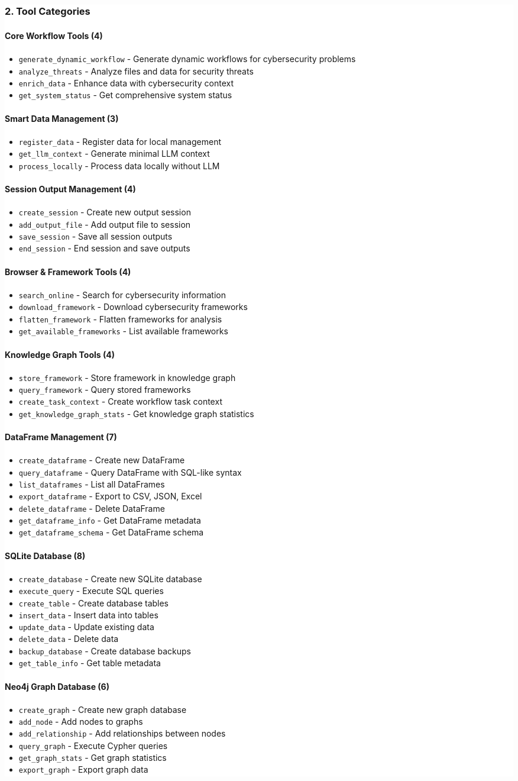 ### 2. **Tool Categories**

#### **Core Workflow Tools (4)**
- `generate_dynamic_workflow` - Generate dynamic workflows for cybersecurity problems
- `analyze_threats` - Analyze files and data for security threats
- `enrich_data` - Enhance data with cybersecurity context
- `get_system_status` - Get comprehensive system status

#### **Smart Data Management (3)**
- `register_data` - Register data for local management
- `get_llm_context` - Generate minimal LLM context
- `process_locally` - Process data locally without LLM

#### **Session Output Management (4)**
- `create_session` - Create new output session
- `add_output_file` - Add output file to session
- `save_session` - Save all session outputs
- `end_session` - End session and save outputs

#### **Browser & Framework Tools (4)**
- `search_online` - Search for cybersecurity information
- `download_framework` - Download cybersecurity frameworks
- `flatten_framework` - Flatten frameworks for analysis
- `get_available_frameworks` - List available frameworks

#### **Knowledge Graph Tools (4)**
- `store_framework` - Store framework in knowledge graph
- `query_framework` - Query stored frameworks
- `create_task_context` - Create workflow task context
- `get_knowledge_graph_stats` - Get knowledge graph statistics

#### **DataFrame Management (7)**
- `create_dataframe` - Create new DataFrame
- `query_dataframe` - Query DataFrame with SQL-like syntax
- `list_dataframes` - List all DataFrames
- `export_dataframe` - Export to CSV, JSON, Excel
- `delete_dataframe` - Delete DataFrame
- `get_dataframe_info` - Get DataFrame metadata
- `get_dataframe_schema` - Get DataFrame schema

#### **SQLite Database (8)**
- `create_database` - Create new SQLite database
- `execute_query` - Execute SQL queries
- `create_table` - Create database tables
- `insert_data` - Insert data into tables
- `update_data` - Update existing data
- `delete_data` - Delete data
- `backup_database` - Create database backups
- `get_table_info` - Get table metadata

#### **Neo4j Graph Database (6)**
- `create_graph` - Create new graph database
- `add_node` - Add nodes to graphs
- `add_relationship` - Add relationships between nodes
- `query_graph` - Execute Cypher queries
- `get_graph_stats` - Get graph statistics
- `export_graph` - Export graph data

